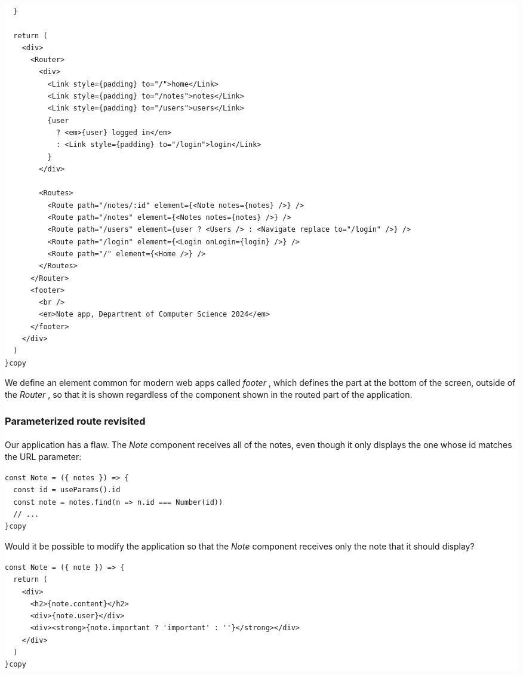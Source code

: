 ```
  }

  return (
    <div>
      <Router>
        <div>
          <Link style={padding} to="/">home</Link>
          <Link style={padding} to="/notes">notes</Link>
          <Link style={padding} to="/users">users</Link>
          {user
            ? <em>{user} logged in</em>
            : <Link style={padding} to="/login">login</Link>
          }
        </div>

        <Routes>
          <Route path="/notes/:id" element={<Note notes={notes} />} />  
          <Route path="/notes" element={<Notes notes={notes} />} />   
          <Route path="/users" element={user ? <Users /> : <Navigate replace to="/login" />} />
          <Route path="/login" element={<Login onLogin={login} />} />
          <Route path="/" element={<Home />} />      
        </Routes>
      </Router>      
      <footer>
        <br />
        <em>Note app, Department of Computer Science 2024</em>
      </footer>
    </div>
  )
}copy
```

We define an element common for modern web apps called _footer_ , which defines the part at the bottom of the screen, outside of the _Router_ , so that it is shown regardless of the component shown in the routed part of the application.
### Parameterized route revisited
Our application has a flaw. The _Note_ component receives all of the notes, even though it only displays the one whose id matches the URL parameter:
```
const Note = ({ notes }) => { 
  const id = useParams().id
  const note = notes.find(n => n.id === Number(id))
  // ...
}copy
```

Would it be possible to modify the application so that the _Note_ component receives only the note that it should display?
```
const Note = ({ note }) => {
  return (
    <div>
      <h2>{note.content}</h2>
      <div>{note.user}</div>
      <div><strong>{note.important ? 'important' : ''}</strong></div>
    </div>
  )
}copy
```
